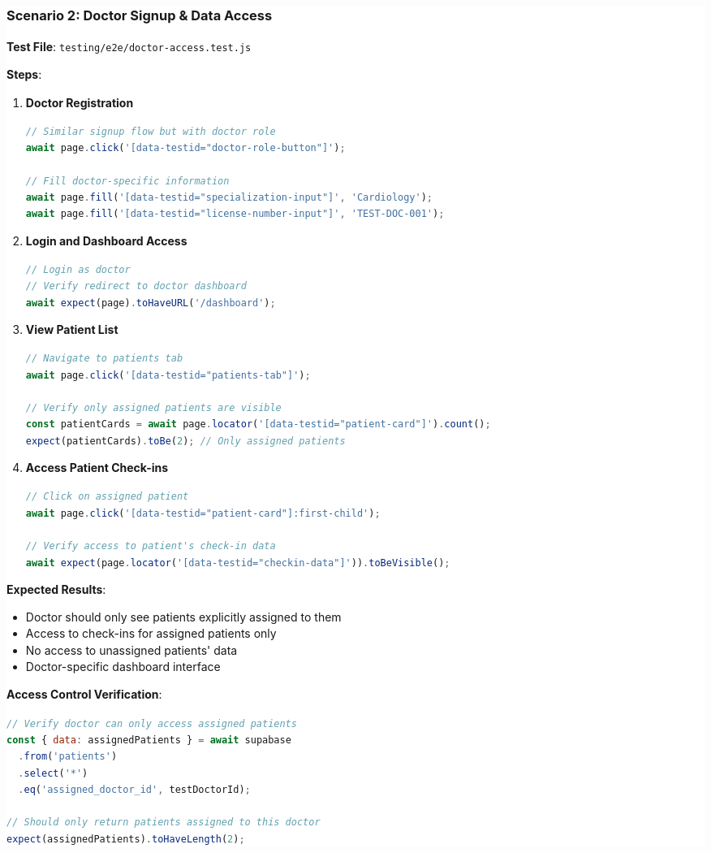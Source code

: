 ### Scenario 2: Doctor Signup & Data Access

**Test File**: `testing/e2e/doctor-access.test.js`

**Steps**:
1. **Doctor Registration**
   ```javascript
   // Similar signup flow but with doctor role
   await page.click('[data-testid="doctor-role-button"]');
   
   // Fill doctor-specific information
   await page.fill('[data-testid="specialization-input"]', 'Cardiology');
   await page.fill('[data-testid="license-number-input"]', 'TEST-DOC-001');
   ```

2. **Login and Dashboard Access**
   ```javascript
   // Login as doctor
   // Verify redirect to doctor dashboard
   await expect(page).toHaveURL('/dashboard');
   ```

3. **View Patient List**
   ```javascript
   // Navigate to patients tab
   await page.click('[data-testid="patients-tab"]');
   
   // Verify only assigned patients are visible
   const patientCards = await page.locator('[data-testid="patient-card"]').count();
   expect(patientCards).toBe(2); // Only assigned patients
   ```

4. **Access Patient Check-ins**
   ```javascript
   // Click on assigned patient
   await page.click('[data-testid="patient-card"]:first-child');
   
   // Verify access to patient's check-in data
   await expect(page.locator('[data-testid="checkin-data"]')).toBeVisible();
   ```

**Expected Results**:
- Doctor should only see patients explicitly assigned to them
- Access to check-ins for assigned patients only
- No access to unassigned patients' data
- Doctor-specific dashboard interface

**Access Control Verification**:
```javascript
// Verify doctor can only access assigned patients
const { data: assignedPatients } = await supabase
  .from('patients')
  .select('*')
  .eq('assigned_doctor_id', testDoctorId);

// Should only return patients assigned to this doctor
expect(assignedPatients).toHaveLength(2);
```
